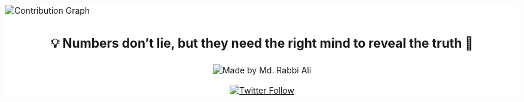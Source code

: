 
<div style="flex: 1; min-width: 300px;">
  <img src="https://github-profile-summary-cards.vercel.app/api/cards/profile-details?username=RabbiTheAnalyst&theme=github_dark" alt="Contribution Graph" />
</div>

</div>

</div>


<h2 align="center">💡 Numbers don’t lie, but they need the right mind to reveal the truth 🌙</h2>

<p align="center" style="margin-top: 20px;">
  <img src="https://img.shields.io/badge/Made%20by-Md.%20Rabbi%20Ali-4B5EAA?style=flat-square&logo=github&logoColor=white" alt="Made by Md. Rabbi Ali">
</p>

<p align="center">
  <a href="https://twitter.com/RabbiTheAnalyst">
    <img src="https://img.shields.io/twitter/follow/RabbiTheAnalyst?style=social" alt="Twitter Follow">
  </a>
</p>

